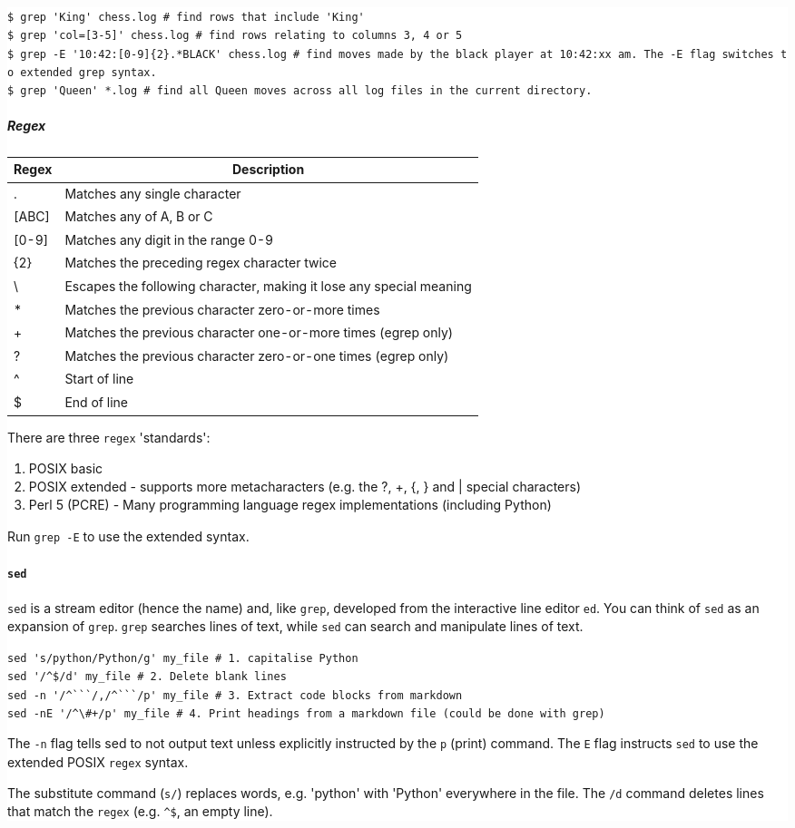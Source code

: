 ````
$ grep 'King' chess.log # find rows that include 'King'
$ grep 'col=[3-5]' chess.log # find rows relating to columns 3, 4 or 5
$ grep -E '10:42:[0-9]{2}.*BLACK' chess.log # find moves made by the black player at 10:42:xx am. The -E flag switches to extended grep syntax. 
$ grep 'Queen' *.log # find all Queen moves across all log files in the current directory.
````

##### Regex

| Regex | Description                                                         |
|-------|---------------------------------------------------------------------|
| .     | Matches any single character                                        |
| [ABC] | Matches any of A, B or C                                            |
| [0-9] | Matches any digit in the range 0-9                                  |
| {2}   | Matches the preceding regex character twice                         |
| \     | Escapes the following character, making it lose any special meaning |
| *     | Matches the previous character zero-or-more times                   |
| +     | Matches the previous character one-or-more times (egrep only)       |
| ?     | Matches the previous character zero-or-one times (egrep only)       |
| ^     | Start of line                                                       |
| $     | End of line                                                         |

There are three `regex` 'standards':

1. POSIX basic
2. POSIX extended - supports more metacharacters (e.g. the ?, +, {, } and | special characters)
3. Perl 5 (PCRE) - Many programming language regex implementations (including Python)

Run `grep -E` to use the extended syntax.

#### `sed`

`sed` is a stream editor (hence the name) and, like `grep`, developed from the interactive line editor `ed`. You can think of `sed` as an expansion of `grep`. `grep` searches lines of text, while `sed` can search and manipulate lines of text.

````
sed 's/python/Python/g' my_file # 1. capitalise Python
sed '/^$/d' my_file # 2. Delete blank lines
sed -n '/^```/,/^```/p' my_file # 3. Extract code blocks from markdown
sed -nE '/^\#+/p' my_file # 4. Print headings from a markdown file (could be done with grep)
````

The `-n` flag tells sed to not output text unless explicitly instructed by the `p` (print) command. The `E` flag instructs `sed` to use the extended POSIX `regex` syntax.

The substitute command (`s/`) replaces words, e.g. 'python' with 'Python' everywhere in the file. The `/d` command deletes lines that match the `regex` (e.g. `^$`, an empty line).
